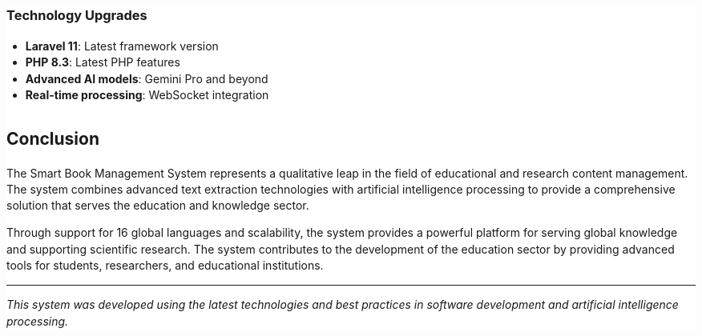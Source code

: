 ### Technology Upgrades
- **Laravel 11**: Latest framework version
- **PHP 8.3**: Latest PHP features
- **Advanced AI models**: Gemini Pro and beyond
- **Real-time processing**: WebSocket integration

## Conclusion

The Smart Book Management System represents a qualitative leap in the field of educational and research content management. The system combines advanced text extraction technologies with artificial intelligence processing to provide a comprehensive solution that serves the education and knowledge sector.

Through support for 16 global languages and scalability, the system provides a powerful platform for serving global knowledge and supporting scientific research. The system contributes to the development of the education sector by providing advanced tools for students, researchers, and educational institutions.

---

*This system was developed using the latest technologies and best practices in software development and artificial intelligence processing.* 